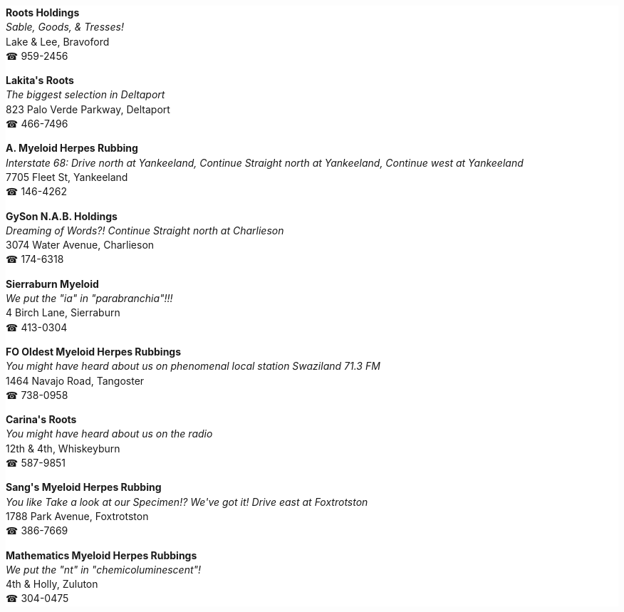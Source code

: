 

**Roots Holdings**  
_Sable, Goods, & Tresses!_  
Lake & Lee, Bravoford  
☎ 959-2456



**Lakita's Roots**  
_The biggest selection in Deltaport_  
823 Palo Verde Parkway, Deltaport  
☎ 466-7496



**A. Myeloid Herpes Rubbing**  
_Interstate 68: Drive north at Yankeeland, Continue Straight north at Yankeeland, Continue west at Yankeeland_  
7705 Fleet St, Yankeeland  
☎ 146-4262



**GySon N.A.B. Holdings**  
_Dreaming of Words?! 
Continue Straight north at Charlieson_  
3074 Water Avenue, Charlieson  
☎ 174-6318



**Sierraburn Myeloid**  
_We put the "ia" in "parabranchia"!!!_  
4 Birch Lane, Sierraburn  
☎ 413-0304



**FO Oldest Myeloid Herpes Rubbings**  
_You might have heard about us on phenomenal local station Swaziland 71.3 FM_  
1464 Navajo Road, Tangoster  
☎ 738-0958



**Carina's Roots**  
_You might have heard about us on the radio_  
12th & 4th, Whiskeyburn  
☎ 587-9851



**Sang's Myeloid Herpes Rubbing**  
_You like Take a look at our Specimen!? We've got it! 
Drive east at Foxtrotston_  
1788 Park Avenue, Foxtrotston  
☎ 386-7669



**Mathematics Myeloid Herpes Rubbings**  
_We put the "nt" in "chemicoluminescent"!_  
4th & Holly, Zuluton  
☎ 304-0475
